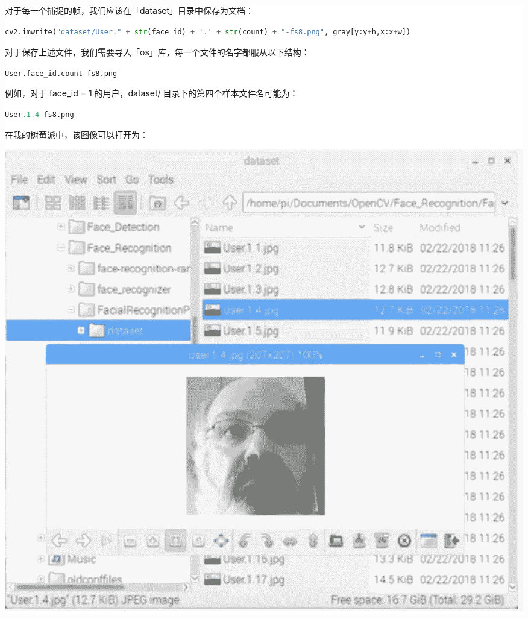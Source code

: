对于每一个捕捉的帧，我们应该在「dataset」目录中保存为文档：

```py
cv2.imwrite("dataset/User." + str(face_id) + '.' + str(count) + "-fs8.png", gray[y:y+h,x:x+w])

```

对于保存上述文件，我们需要导入「os」库，每一个文件的名字都服从以下结构：

```py
User.face_id.count-fs8.png

```

例如，对于 face_id = 1 的用户，dataset/ 目录下的第四个样本文件名可能为：

```py
User.1.4-fs8.png

```

在我的树莓派中，该图像可以打开为：

![](img/74135c0ae2d773b4824ca84e3a0b7da6-fs8.png)
